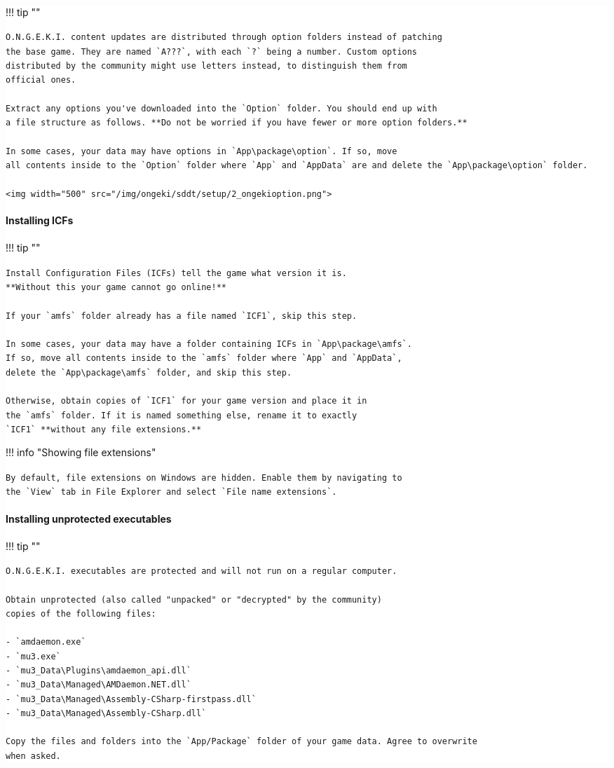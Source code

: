!!! tip ""

    O.N.G.E.K.I. content updates are distributed through option folders instead of patching
    the base game. They are named `A???`, with each `?` being a number. Custom options
    distributed by the community might use letters instead, to distinguish them from
    official ones.

    Extract any options you've downloaded into the `Option` folder. You should end up with
    a file structure as follows. **Do not be worried if you have fewer or more option folders.**

    In some cases, your data may have options in `App\package\option`. If so, move
    all contents inside to the `Option` folder where `App` and `AppData` are and delete the `App\package\option` folder.

    <img width="500" src="/img/ongeki/sddt/setup/2_ongekioption.png">


#### Installing ICFs

!!! tip ""

    Install Configuration Files (ICFs) tell the game what version it is.
    **Without this your game cannot go online!**

    If your `amfs` folder already has a file named `ICF1`, skip this step.

    In some cases, your data may have a folder containing ICFs in `App\package\amfs`.
    If so, move all contents inside to the `amfs` folder where `App` and `AppData`,
    delete the `App\package\amfs` folder, and skip this step.

    Otherwise, obtain copies of `ICF1` for your game version and place it in
    the `amfs` folder. If it is named something else, rename it to exactly
    `ICF1` **without any file extensions.**




!!! info "Showing file extensions"

    By default, file extensions on Windows are hidden. Enable them by navigating to
    the `View` tab in File Explorer and select `File name extensions`.


#### Installing unprotected executables

!!! tip ""

    O.N.G.E.K.I. executables are protected and will not run on a regular computer.

    Obtain unprotected (also called "unpacked" or "decrypted" by the community)
    copies of the following files:

    - `amdaemon.exe`
    - `mu3.exe`
    - `mu3_Data\Plugins\amdaemon_api.dll`
    - `mu3_Data\Managed\AMDaemon.NET.dll`
    - `mu3_Data\Managed\Assembly-CSharp-firstpass.dll`
    - `mu3_Data\Managed\Assembly-CSharp.dll`

    Copy the files and folders into the `App/Package` folder of your game data. Agree to overwrite
    when asked.
